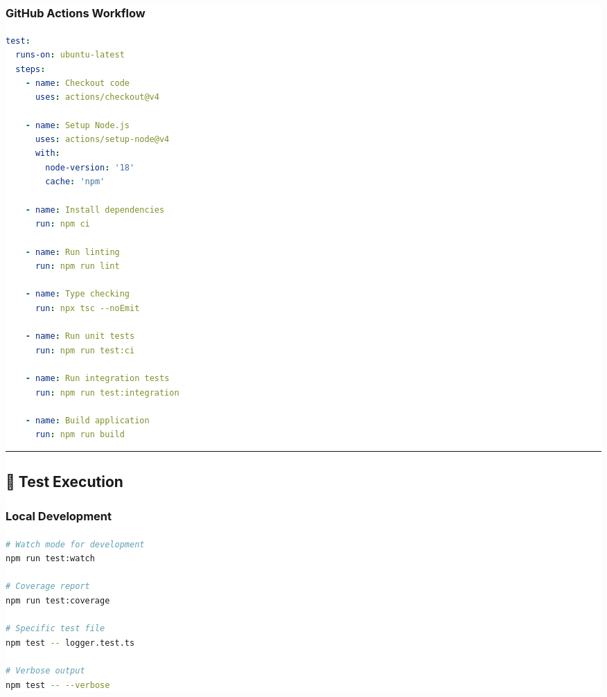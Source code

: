 ### **GitHub Actions Workflow**
```yaml
test:
  runs-on: ubuntu-latest
  steps:
    - name: Checkout code
      uses: actions/checkout@v4
      
    - name: Setup Node.js
      uses: actions/setup-node@v4
      with:
        node-version: '18'
        cache: 'npm'
        
    - name: Install dependencies
      run: npm ci
      
    - name: Run linting
      run: npm run lint
      
    - name: Type checking
      run: npx tsc --noEmit
      
    - name: Run unit tests
      run: npm run test:ci
      
    - name: Run integration tests
      run: npm run test:integration
      
    - name: Build application
      run: npm run build
```

---

## 🎯 **Test Execution**

### **Local Development**
```bash
# Watch mode for development
npm run test:watch

# Coverage report
npm run test:coverage

# Specific test file
npm test -- logger.test.ts

# Verbose output
npm test -- --verbose
```
